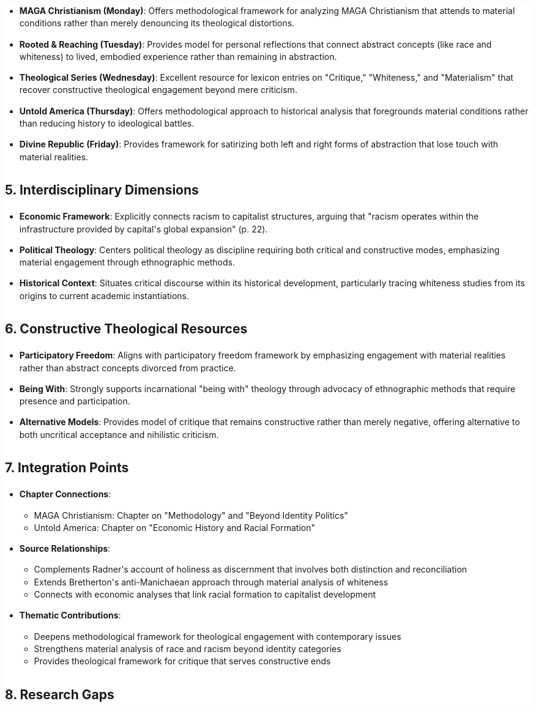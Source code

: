 - **MAGA Christianism (Monday)**: Offers methodological framework for analyzing MAGA Christianism that attends to material conditions rather than merely denouncing its theological distortions.

- **Rooted & Reaching (Tuesday)**: Provides model for personal reflections that connect abstract concepts (like race and whiteness) to lived, embodied experience rather than remaining in abstraction.

- **Theological Series (Wednesday)**: Excellent resource for lexicon entries on "Critique," "Whiteness," and "Materialism" that recover constructive theological engagement beyond mere criticism.

- **Untold America (Thursday)**: Offers methodological approach to historical analysis that foregrounds material conditions rather than reducing history to ideological battles.

- **Divine Republic (Friday)**: Provides framework for satirizing both left and right forms of abstraction that lose touch with material realities.

## 5. Interdisciplinary Dimensions

- **Economic Framework**: Explicitly connects racism to capitalist structures, arguing that "racism operates within the infrastructure provided by capital's global expansion" (p. 22).

- **Political Theology**: Centers political theology as discipline requiring both critical and constructive modes, emphasizing material engagement through ethnographic methods.

- **Historical Context**: Situates critical discourse within its historical development, particularly tracing whiteness studies from its origins to current academic instantiations.

## 6. Constructive Theological Resources

- **Participatory Freedom**: Aligns with participatory freedom framework by emphasizing engagement with material realities rather than abstract concepts divorced from practice.

- **Being With**: Strongly supports incarnational "being with" theology through advocacy of ethnographic methods that require presence and participation.

- **Alternative Models**: Provides model of critique that remains constructive rather than merely negative, offering alternative to both uncritical acceptance and nihilistic criticism.

## 7. Integration Points

- **Chapter Connections**: 
  - MAGA Christianism: Chapter on "Methodology" and "Beyond Identity Politics"
  - Untold America: Chapter on "Economic History and Racial Formation"

- **Source Relationships**: 
  - Complements Radner's account of holiness as discernment that involves both distinction and reconciliation
  - Extends Bretherton's anti-Manichaean approach through material analysis of whiteness
  - Connects with economic analyses that link racial formation to capitalist development

- **Thematic Contributions**: 
  - Deepens methodological framework for theological engagement with contemporary issues
  - Strengthens material analysis of race and racism beyond identity categories
  - Provides theological framework for critique that serves constructive ends

## 8. Research Gaps
